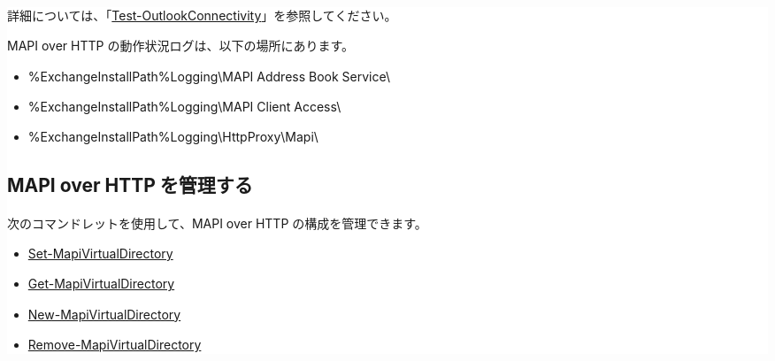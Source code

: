 詳細については、「[Test-OutlookConnectivity](https://technet.microsoft.com/ja-jp/library/dd638082\(v=exchg.150\))」を参照してください。

MAPI over HTTP の動作状況ログは、以下の場所にあります。

  - %ExchangeInstallPath%Logging\\MAPI Address Book Service\\

  - %ExchangeInstallPath%Logging\\MAPI Client Access\\

  - %ExchangeInstallPath%Logging\\HttpProxy\\Mapi\\

## MAPI over HTTP を管理する

次のコマンドレットを使用して、MAPI over HTTP の構成を管理できます。

  - [Set-MapiVirtualDirectory](https://technet.microsoft.com/ja-jp/library/dn595082\(v=exchg.150\))

  - [Get-MapiVirtualDirectory](https://technet.microsoft.com/ja-jp/library/dn595080\(v=exchg.150\))

  - [New-MapiVirtualDirectory](https://technet.microsoft.com/ja-jp/library/dn595081\(v=exchg.150\))

  - [Remove-MapiVirtualDirectory](https://technet.microsoft.com/ja-jp/library/dn595083\(v=exchg.150\))

